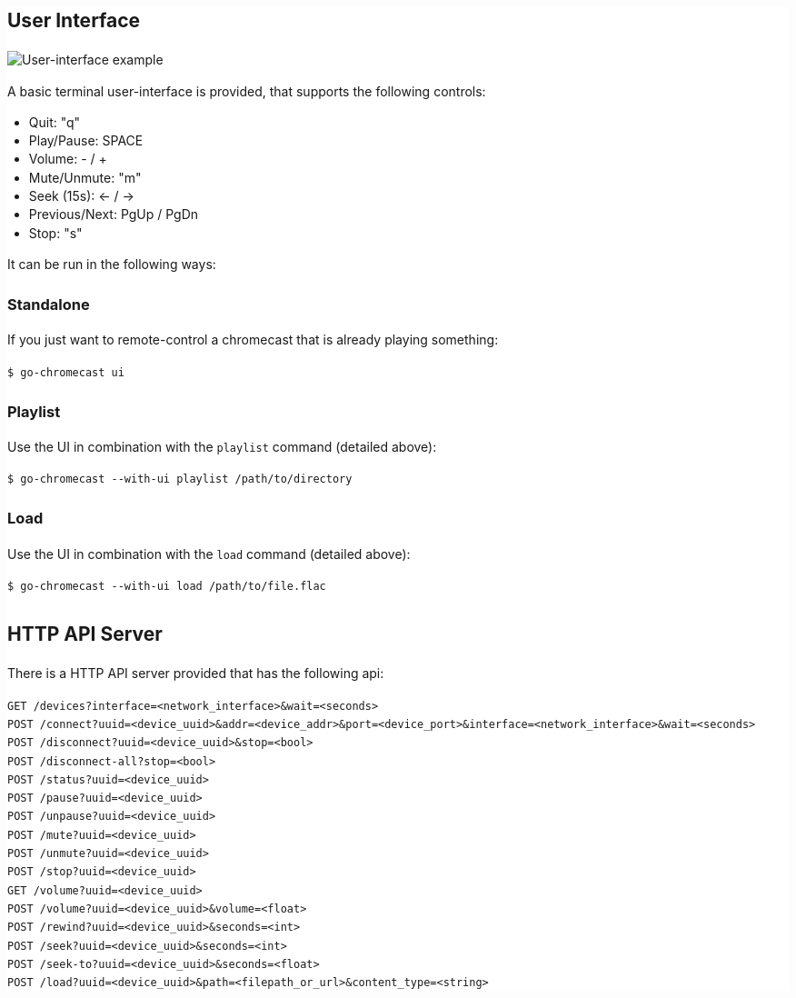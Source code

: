 ## User Interface

![User-interface example](go-chromecast-ui.png "User-interface example")

A basic terminal user-interface is provided, that supports the following controls:

- Quit: "q"
- Play/Pause: SPACE
- Volume: - / +
- Mute/Unmute: "m"
- Seek (15s): <- / ->
- Previous/Next: PgUp / PgDn
- Stop: "s"

It can be run in the following ways:

### Standalone

If you just want to remote-control a chromecast that is already playing something:

```
$ go-chromecast ui
```

### Playlist

Use the UI in combination with the `playlist` command (detailed above):

```
$ go-chromecast --with-ui playlist /path/to/directory
```

### Load

Use the UI in combination with the `load` command (detailed above):

```
$ go-chromecast --with-ui load /path/to/file.flac
```

## HTTP API Server

There is a HTTP API server provided that has the following api:

```
GET /devices?interface=<network_interface>&wait=<seconds>
POST /connect?uuid=<device_uuid>&addr=<device_addr>&port=<device_port>&interface=<network_interface>&wait=<seconds>
POST /disconnect?uuid=<device_uuid>&stop=<bool>
POST /disconnect-all?stop=<bool>
POST /status?uuid=<device_uuid>
POST /pause?uuid=<device_uuid>
POST /unpause?uuid=<device_uuid>
POST /mute?uuid=<device_uuid>
POST /unmute?uuid=<device_uuid>
POST /stop?uuid=<device_uuid>
GET /volume?uuid=<device_uuid>
POST /volume?uuid=<device_uuid>&volume=<float>
POST /rewind?uuid=<device_uuid>&seconds=<int>
POST /seek?uuid=<device_uuid>&seconds=<int>
POST /seek-to?uuid=<device_uuid>&seconds=<float>
POST /load?uuid=<device_uuid>&path=<filepath_or_url>&content_type=<string>
```

